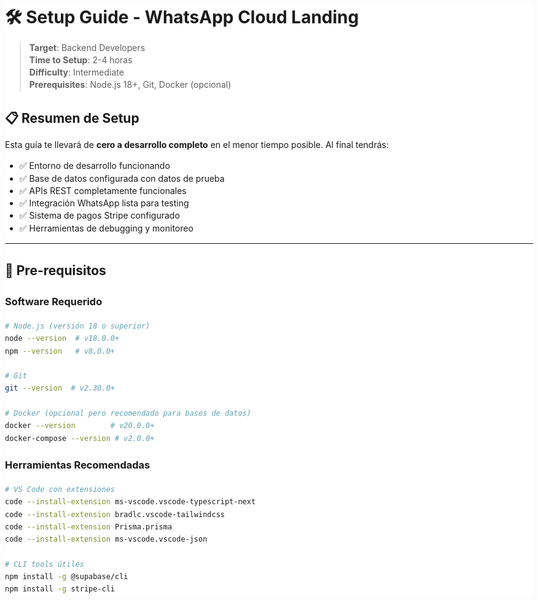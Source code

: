 # 🛠️ Setup Guide - WhatsApp Cloud Landing

> **Target**: Backend Developers  
> **Time to Setup**: 2-4 horas  
> **Difficulty**: Intermediate  
> **Prerequisites**: Node.js 18+, Git, Docker (opcional)

## 📋 Resumen de Setup

Esta guía te llevará de **cero a desarrollo completo** en el menor tiempo posible. Al final tendrás:

- ✅ Entorno de desarrollo funcionando
- ✅ Base de datos configurada con datos de prueba
- ✅ APIs REST completamente funcionales
- ✅ Integración WhatsApp lista para testing
- ✅ Sistema de pagos Stripe configurado
- ✅ Herramientas de debugging y monitoreo

---

## 🎯 Pre-requisitos

### Software Requerido

```bash
# Node.js (versión 18 o superior)
node --version  # v18.0.0+
npm --version   # v8.0.0+

# Git
git --version  # v2.30.0+

# Docker (opcional pero recomendado para bases de datos)
docker --version        # v20.0.0+
docker-compose --version # v2.0.0+
```

### Herramientas Recomendadas

```bash
# VS Code con extensiones
code --install-extension ms-vscode.vscode-typescript-next
code --install-extension bradlc.vscode-tailwindcss
code --install-extension Prisma.prisma
code --install-extension ms-vscode.vscode-json

# CLI tools útiles
npm install -g @supabase/cli
npm install -g stripe-cli
```
